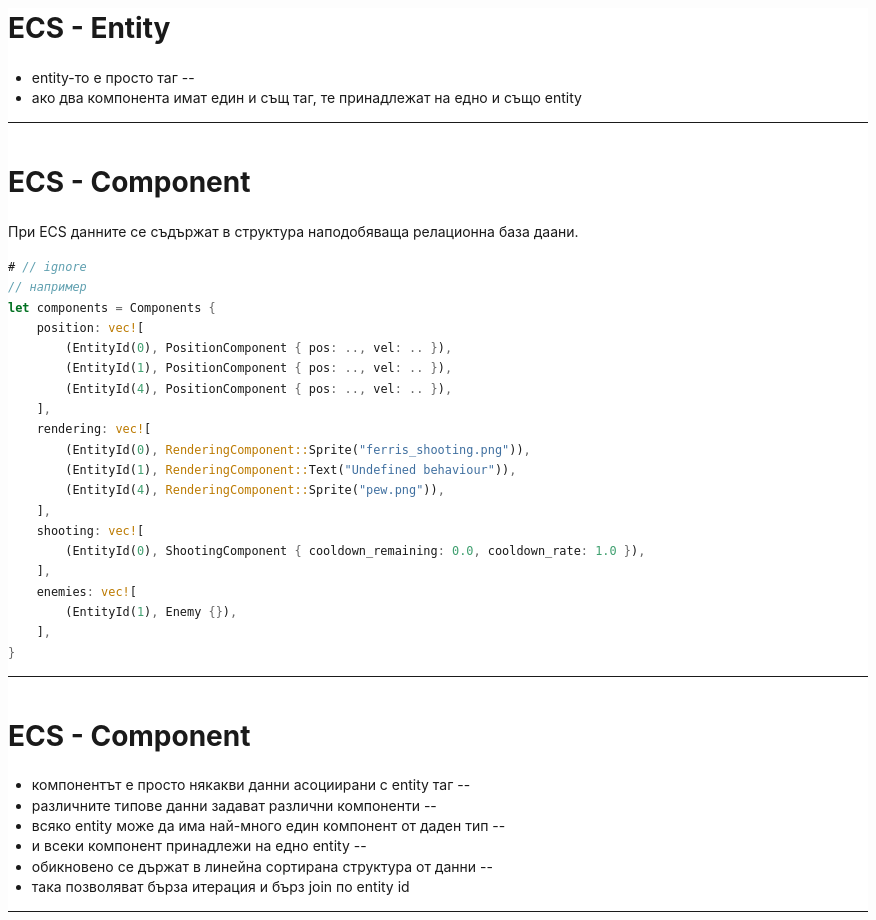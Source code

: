 
# ECS - Entity

- entity-то е просто таг
--
- ако два компонента имат един и същ таг, те принадлежат на едно и също entity

---

# ECS - Component

При ECS данните се съдържат в структура наподобяваща релационна база даани.

```rust
# // ignore
// например
let components = Components {
    position: vec![
        (EntityId(0), PositionComponent { pos: .., vel: .. }),
        (EntityId(1), PositionComponent { pos: .., vel: .. }),
        (EntityId(4), PositionComponent { pos: .., vel: .. }),
    ],
    rendering: vec![
        (EntityId(0), RenderingComponent::Sprite("ferris_shooting.png")),
        (EntityId(1), RenderingComponent::Text("Undefined behaviour")),
        (EntityId(4), RenderingComponent::Sprite("pew.png")),
    ],
    shooting: vec![
        (EntityId(0), ShootingComponent { cooldown_remaining: 0.0, cooldown_rate: 1.0 }),
    ],
    enemies: vec![
        (EntityId(1), Enemy {}),
    ],
}
```

---

# ECS - Component

- компонентът е просто някакви данни асоциирани с entity таг
--
- различните типове данни задават различни компоненти
--
- всяко entity може да има най-много един компонент от даден тип
--
- и всеки компонент принадлежи на едно entity
--
- обикновено се държат в линейна сортирана структура от данни
--
- така позволяват бърза итерация и бърз join по entity id

---